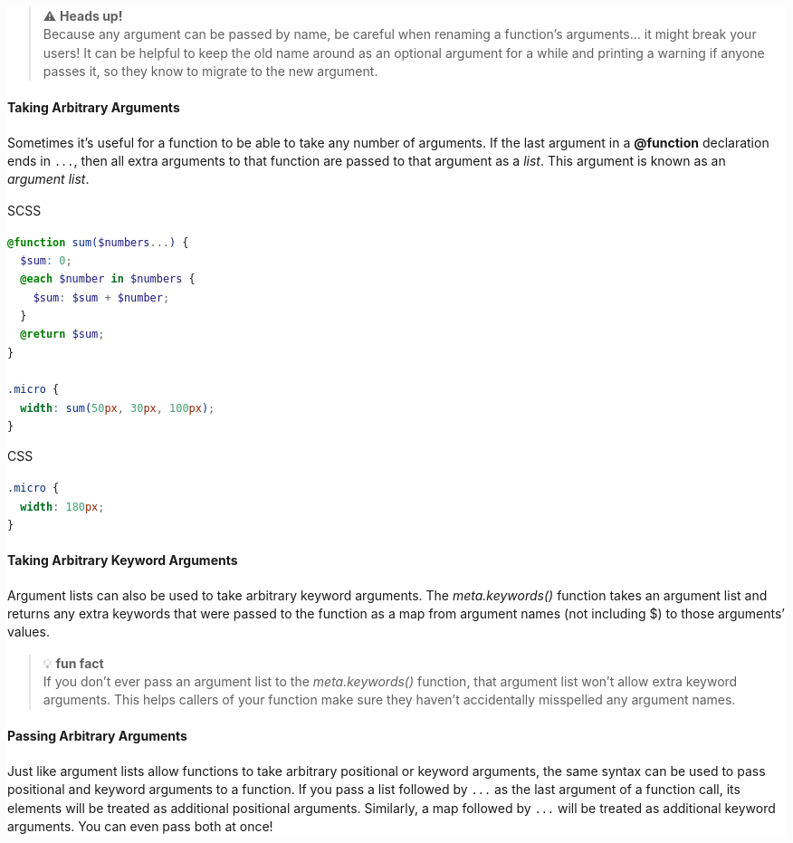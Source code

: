 > ⚠️ **Heads up!**<br>
> Because any argument can be passed by name, be careful when renaming a function’s arguments… it might break your users! It can be helpful to keep the old name around as an optional argument for a while and printing a warning if anyone passes it, so they know to migrate to the new argument.



#### Taking Arbitrary Arguments

Sometimes it’s useful for a function to be able to take any number of arguments. If the last argument in a **@function** declaration ends in `...`, then all extra arguments to that function are passed to that argument as a *list*. This argument is known as an *argument list*.

SCSS
```scss
@function sum($numbers...) {
  $sum: 0;
  @each $number in $numbers {
    $sum: $sum + $number;
  }
  @return $sum;
}

.micro {
  width: sum(50px, 30px, 100px);
}
```

CSS
```css
.micro {
  width: 180px;
}
```



#### Taking Arbitrary Keyword Arguments

Argument lists can also be used to take arbitrary keyword arguments. The *meta.keywords()* function takes an argument list and returns any extra keywords that were passed to the function as a map from argument names (not including $) to those arguments’ values.

> 💡 **fun fact**<br>
> If you don’t ever pass an argument list to the *meta.keywords()* function, that argument list won’t allow extra keyword arguments. This helps callers of your function make sure they haven’t accidentally misspelled any argument names.


#### Passing Arbitrary Arguments

Just like argument lists allow functions to take arbitrary positional or keyword arguments, the same syntax can be used to pass positional and keyword arguments to a function. If you pass a list followed by `...` as the last argument of a function call, its elements will be treated as additional positional arguments. Similarly, a map followed by `...` will be treated as additional keyword arguments. You can even pass both at once!
